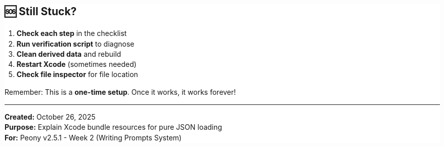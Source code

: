 
## 🆘 Still Stuck?

1. **Check each step** in the checklist
2. **Run verification script** to diagnose
3. **Clean derived data** and rebuild
4. **Restart Xcode** (sometimes needed)
5. **Check file inspector** for file location

Remember: This is a **one-time setup**. Once it works, it works forever!

---

**Created:** October 26, 2025  
**Purpose:** Explain Xcode bundle resources for pure JSON loading  
**For:** Peony v2.5.1 - Week 2 (Writing Prompts System)


